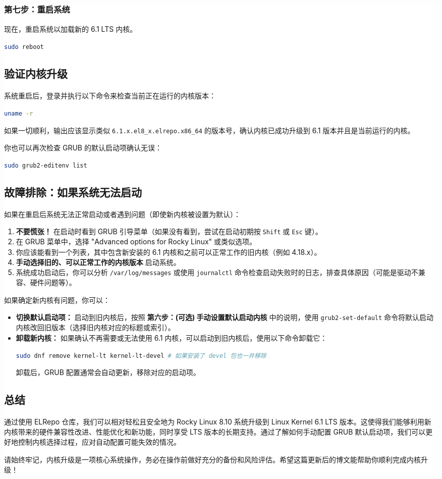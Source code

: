 ### 第七步：重启系统

现在，重启系统以加载新的 6.1 LTS 内核。

```bash
sudo reboot
```

## 验证内核升级

系统重启后，登录并执行以下命令来检查当前正在运行的内核版本：

```bash
uname -r
```

如果一切顺利，输出应该显示类似 `6.1.x.el8_x.elrepo.x86_64` 的版本号，确认内核已成功升级到 6.1 版本并且是当前运行的内核。

你也可以再次检查 GRUB 的默认启动项确认无误：

```bash
sudo grub2-editenv list
```

## 故障排除：如果系统无法启动

如果在重启后系统无法正常启动或者遇到问题（即使新内核被设置为默认）：

1.  **不要慌张！** 在启动时看到 GRUB 引导菜单（如果没有看到，尝试在启动初期按 `Shift` 或 `Esc` 键）。
2.  在 GRUB 菜单中，选择 "Advanced options for Rocky Linux" 或类似选项。
3.  你应该能看到一个列表，其中包含新安装的 6.1 内核和之前可以正常工作的旧内核（例如 4.18.x）。
4.  **手动选择旧的、可以正常工作的内核版本** 启动系统。
5.  系统成功启动后，你可以分析 `/var/log/messages` 或使用 `journalctl` 命令检查启动失败时的日志，排查具体原因（可能是驱动不兼容、硬件问题等）。

如果确定新内核有问题，你可以：

*   **切换默认启动项：** 启动到旧内核后，按照 **第六步：(可选) 手动设置默认启动内核** 中的说明，使用 `grub2-set-default` 命令将默认启动内核改回旧版本（选择旧内核对应的标题或索引）。
*   **卸载新内核：** 如果确认不再需要或无法使用 6.1 内核，可以启动到旧内核后，使用以下命令卸载它：
    ```bash
    sudo dnf remove kernel-lt kernel-lt-devel # 如果安装了 devel 包也一并移除
    ```
    卸载后，GRUB 配置通常会自动更新，移除对应的启动项。

## 总结

通过使用 ELRepo 仓库，我们可以相对轻松且安全地为 Rocky Linux 8.10 系统升级到 Linux Kernel 6.1 LTS 版本。这使得我们能够利用新内核带来的硬件兼容性改进、性能优化和新功能，同时享受 LTS 版本的长期支持。通过了解如何手动配置 GRUB 默认启动项，我们可以更好地控制内核选择过程，应对自动配置可能失效的情况。

请始终牢记，内核升级是一项核心系统操作，务必在操作前做好充分的备份和风险评估。希望这篇更新后的博文能帮助你顺利完成内核升级！

